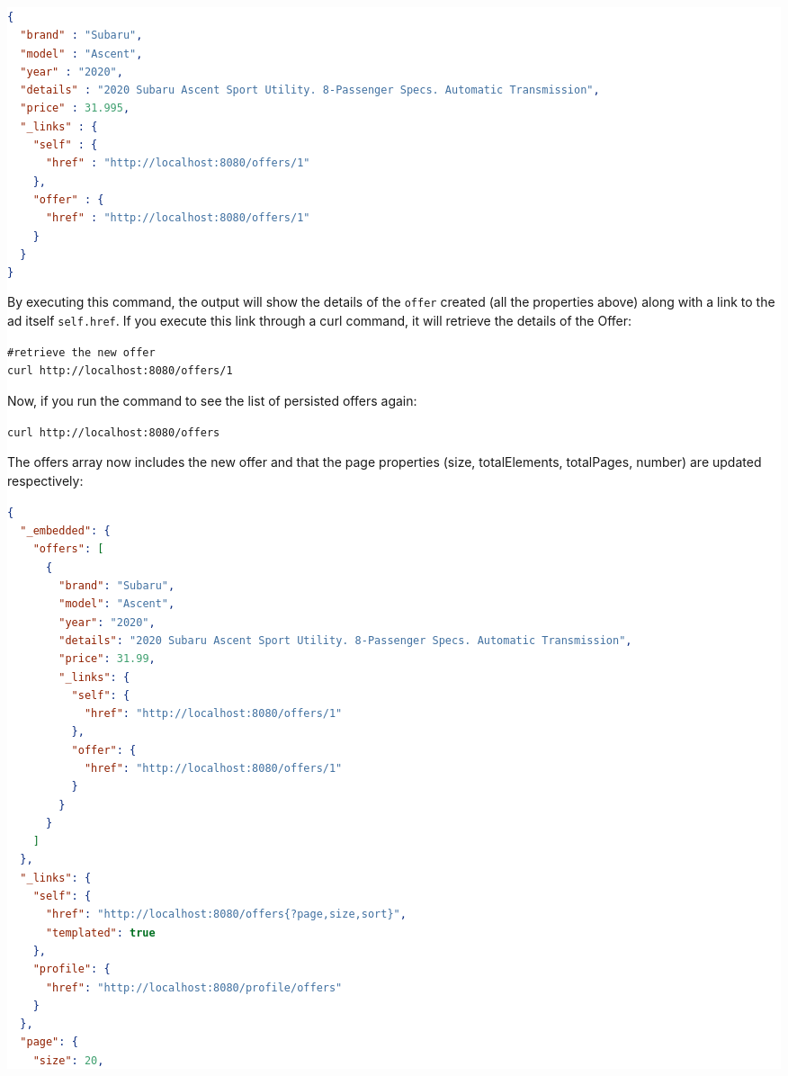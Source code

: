 ```json
{
  "brand" : "Subaru",
  "model" : "Ascent",
  "year" : "2020",
  "details" : "2020 Subaru Ascent Sport Utility. 8-Passenger Specs. Automatic Transmission",
  "price" : 31.995,
  "_links" : {
    "self" : {
      "href" : "http://localhost:8080/offers/1"
    },
    "offer" : {
      "href" : "http://localhost:8080/offers/1"
    }
  }
}
```

By executing this command, the output will show the details of the `offer` created (all the properties above) along with a link to the ad itself `self.href`. If you execute this link through a curl command, it will retrieve the details of the Offer:

```
#retrieve the new offer
curl http://localhost:8080/offers/1
```
Now, if you run the command to see the list of persisted offers again:

```
curl http://localhost:8080/offers
```

The offers array now includes the new offer and that the page properties (size, totalElements, totalPages, number) are updated respectively:

```json
{
  "_embedded": {
    "offers": [
      {
        "brand": "Subaru",
        "model": "Ascent",
        "year": "2020",
        "details": "2020 Subaru Ascent Sport Utility. 8-Passenger Specs. Automatic Transmission",
        "price": 31.99,
        "_links": {
          "self": {
            "href": "http://localhost:8080/offers/1"
          },
          "offer": {
            "href": "http://localhost:8080/offers/1"
          }
        }
      }
    ]
  },
  "_links": {
    "self": {
      "href": "http://localhost:8080/offers{?page,size,sort}",
      "templated": true
    },
    "profile": {
      "href": "http://localhost:8080/profile/offers"
    }
  },
  "page": {
    "size": 20,
```